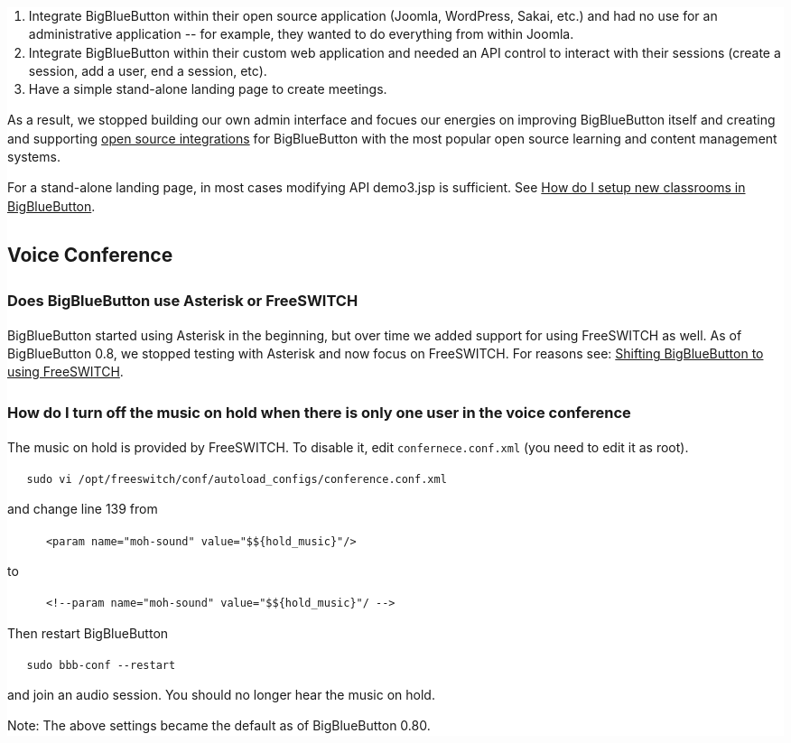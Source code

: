   1. Integrate BigBlueButton within their open source application (Joomla, WordPress, Sakai, etc.) and had no use for an administrative application -- for example, they wanted to do everything from within Joomla.
  1. Integrate BigBlueButton within their custom web application and needed an API control to interact with their sessions (create a session, add a user, end a session, etc).
  1. Have a simple stand-alone landing page to create meetings.

As a result, we stopped building our own admin interface and focues our energies on improving BigBlueButton itself and creating and supporting [open source integrations](http://bigbluebutton.org/open-source-integrations/) for BigBlueButton with the most popular open source learning and content management systems.

For a stand-alone landing page, in most cases modifying API demo3.jsp is sufficient.  See [How do I setup new classrooms in BigBlueButton](http://code.google.com/p/bigbluebutton/wiki/FAQ#How_do_I_setup_new_classrooms_in_BigBlueButton_?).





## Voice Conference

### Does BigBlueButton use Asterisk or FreeSWITCH

BigBlueButton started using Asterisk in the beginning, but over time we added support for using FreeSWITCH as well.   As of BigBlueButton 0.8, we stopped testing with Asterisk and now focus on FreeSWITCH.  For reasons see: [Shifting BigBlueButton to using FreeSWITCH](http://groups.google.com/group/bigbluebutton-dev/browse_thread/thread/d53494bfa1d4685).

### How do I turn off the music on hold when there is only one user in the voice conference
The music on hold is provided by FreeSWITCH.  To disable it, edit `confernece.conf.xml` (you need to edit it as root).

```
   sudo vi /opt/freeswitch/conf/autoload_configs/conference.conf.xml
```

and change line 139 from

```
      <param name="moh-sound" value="$${hold_music}"/>
```

to

```
      <!--param name="moh-sound" value="$${hold_music}"/ -->
```

Then restart BigBlueButton

```
   sudo bbb-conf --restart
```

and join an audio session.  You should no longer hear the music on hold.

Note: The above settings became the default as of BigBlueButton 0.80.
